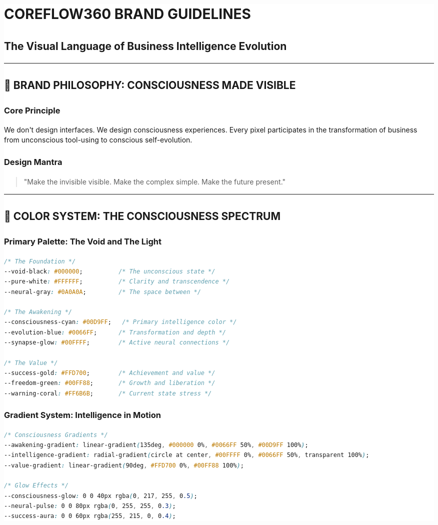# COREFLOW360 BRAND GUIDELINES
## The Visual Language of Business Intelligence Evolution

---

## 🌌 BRAND PHILOSOPHY: CONSCIOUSNESS MADE VISIBLE

### **Core Principle**
We don't design interfaces. We design consciousness experiences. Every pixel participates in the transformation of business from unconscious tool-using to conscious self-evolution.

### **Design Mantra**
> "Make the invisible visible. Make the complex simple. Make the future present."

---

## 🎨 COLOR SYSTEM: THE CONSCIOUSNESS SPECTRUM

### **Primary Palette: The Void and The Light**

```css
/* The Foundation */
--void-black: #000000;          /* The unconscious state */
--pure-white: #FFFFFF;          /* Clarity and transcendence */
--neural-gray: #0A0A0A;         /* The space between */

/* The Awakening */
--consciousness-cyan: #00D9FF;   /* Primary intelligence color */
--evolution-blue: #0066FF;      /* Transformation and depth */
--synapse-glow: #00FFFF;        /* Active neural connections */

/* The Value */
--success-gold: #FFD700;        /* Achievement and value */
--freedom-green: #00FF88;       /* Growth and liberation */
--warning-coral: #FF6B6B;       /* Current state stress */
```

### **Gradient System: Intelligence in Motion**

```css
/* Consciousness Gradients */
--awakening-gradient: linear-gradient(135deg, #000000 0%, #0066FF 50%, #00D9FF 100%);
--intelligence-gradient: radial-gradient(circle at center, #00FFFF 0%, #0066FF 50%, transparent 100%);
--value-gradient: linear-gradient(90deg, #FFD700 0%, #00FF88 100%);

/* Glow Effects */
--consciousness-glow: 0 0 40px rgba(0, 217, 255, 0.5);
--neural-pulse: 0 0 80px rgba(0, 255, 255, 0.3);
--success-aura: 0 0 60px rgba(255, 215, 0, 0.4);
```
